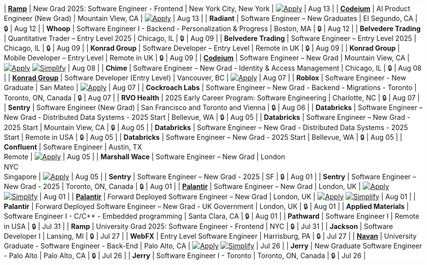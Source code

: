 | **[Ramp](https://simplify.jobs/c/Ramp)** | New Grad 2025: Software Engineer - Frontend | New York City, New York | <a href="https://jobs.ashbyhq.com/ramp/12747eb1-e545-478d-b07c-f27f4a88cc12?utm_source=Simplify&ref=Simplify"><img src="https://i.imgur.com/u1KNU8z.png" width="118" alt="Apply"></a> | Aug 13 |
| **[Codeium](https://simplify.jobs/c/5db7086b-b6ff-42a7-8f16-5967451d29bf)** | AI Product Engineer (New Grad) | Mountain VIew, CA | <a href="https://jobs.ashbyhq.com/codeium/558657be-5082-4e97-8509-d49f5c25bf5b?utm_source=Simplify&ref=Simplify"><img src="https://i.imgur.com/u1KNU8z.png" width="118" alt="Apply"></a> | Aug 13 |
| **Radiant** | Software Engineer – New Graduates | El Segundo, CA | 🔒 | Aug 12 |
| **Whoop** | Software Engineer I - Backend - Personalization & Progress | Boston, MA | 🔒 | Aug 12 |
| **Belvedere Trading** | Quantitative Trader – Entry Level 2025 | Chicago, IL | 🔒 | Aug 09 |
| **Belvedere Trading** | Software Engineer – Entry Level 2025 | Chicago, IL | 🔒 | Aug 09 |
| **Konrad Group** | Software Developer – Entry Level | Remote in UK | 🔒 | Aug 09 |
| **Konrad Group** | Mobile Developer – Entry Level | Remote in UK | 🔒 | Aug 09 |
| **[Codeium](https://simplify.jobs/c/5db7086b-b6ff-42a7-8f16-5967451d29bf)** | Software Engineer – New Grad | Mountain View, CA | <a href="https://jobs.ashbyhq.com/codeium/cb10c443-7e5b-44ac-8b21-0edd60b22095/application?utm_source=Simplify&ref=Simplify"><img src="https://i.imgur.com/w6lyvuC.png" width="84" alt="Apply"></a> <a href="https://simplify.jobs/p/43aa261d-b768-4fcf-9369-c8cc2e542ce1?utm_source=GHList"><img src="https://i.imgur.com/aVnQdox.png" width="30" alt="Simplify"></a> | Aug 08 |
| **Chime** | Software Engineer – New Grad - Identity & Access Management | Chicago, IL | 🔒 | Aug 08 |
| **[Konrad Group](https://simplify.jobs/c/Konrad-Group)** | Software Developer (Entry Level) | Vancouver, BC | <a href="https://www.konrad.com/careers/job/5893276003?gh_jid=5893276003&utm_source=Simplify&ref=Simplify"><img src="https://i.imgur.com/u1KNU8z.png" width="118" alt="Apply"></a> | Aug 07 |
| **Roblox** | Software Engineer - New Graduate | San Mateo | <a href="https://careers.roblox.com/jobs/6086753?utm_source=Simplify&ref=Simplify"><img src="https://i.imgur.com/u1KNU8z.png" width="118" alt="Apply"></a> | Aug 07 |
| **Cockroach Labs** | Software Engineer – New Grad - Backend - Migrations - Toronto | Toronto, ON, Canada | 🔒 | Aug 07 |
| **RVO Health** | 2025 Early Career Program: Software Engineering | Charlotte, NC | 🔒 | Aug 07 |
| **Sentry** | Software Engineer (New Grad)	 | San Francisco and Toronto and Vienna | 🔒 | Aug 06 |
| **Databricks** | Software Engineer – New Grad - Distributed Data Systems - 2025 Start | Bellevue, WA | 🔒 | Aug 05 |
| **Databricks** | Software Engineer – New Grad - 2025 Start | Mountain View, CA | 🔒 | Aug 05 |
| **Databricks** | Software Engineer – New Grad - Distributed Data Systems - 2025 Start | Remote in USA | 🔒 | Aug 05 |
| **Databricks** | Software Engineer – New Grad - 2025 Start | Bellevue, WA | 🔒 | Aug 05 |
| **Confluent** | Software Engineer | Austin, TX</br>Remote | <a href="https://careers.confluent.io/jobs/14738286-2025-software-engineer?utm_source=Simplify&ref=Simplify"><img src="https://i.imgur.com/u1KNU8z.png" width="118" alt="Apply"></a> | Aug 05 |
| **Marshall Wace** | Software Engineer – New Grad | London</br>NYC</br>Singapore | <a href="https://www.mwam.com/technology-graduate-scheme/?utm_source=Simplify&ref=Simplify"><img src="https://i.imgur.com/u1KNU8z.png" width="118" alt="Apply"></a> | Aug 05 |
| **Sentry** | Software Engineer – New Grad - 2025 | SF | 🔒 | Aug 01 |
| **Sentry** | Software Engineer – New Grad - 2025 | Toronto, ON, Canada | 🔒 | Aug 01 |
| **[Palantir](https://simplify.jobs/c/Palantir)** | Software Engineer – New Grad | London, UK | <a href="https://jobs.lever.co/palantir/d372c805-d0cd-4a10-9522-fbecc78d6f3e/apply?utm_source=Simplify&ref=Simplify"><img src="https://i.imgur.com/w6lyvuC.png" width="84" alt="Apply"></a> <a href="https://simplify.jobs/p/4cbc04d5-d651-438a-81ec-b82f768a6602?utm_source=GHList"><img src="https://i.imgur.com/aVnQdox.png" width="30" alt="Simplify"></a> | Aug 01 |
| **[Palantir](https://simplify.jobs/c/Palantir)** | Forward Deployed Software Engineer – New Grad | London, UK | <a href="https://jobs.lever.co/palantir/73f6f11a-8165-4009-8dba-cc78ab9ca990/apply?utm_source=Simplify&ref=Simplify"><img src="https://i.imgur.com/w6lyvuC.png" width="84" alt="Apply"></a> <a href="https://simplify.jobs/p/791ef167-9292-42dd-9cf5-714780fb6097?utm_source=GHList"><img src="https://i.imgur.com/aVnQdox.png" width="30" alt="Simplify"></a> | Aug 01 |
| **Palantir** | Forward Deployed Software Engineer – New Grad - UK Government | London, UK | 🔒 | Aug 01 |
| **Applied Materials** | Software Engineer I - C/C++ - Embedded programming | Santa Clara, CA | 🔒 | Aug 01 |
| **Pathward** | Software Engineer I | Remote in USA | 🔒 | Jul 31 |
| **Ramp** | University Grad 2025: Software Engineer - Frontend | NYC | 🔒 | Jul 31 |
| **Jackson** | Software Developer I | Lansing, MI | 🔒 | Jul 27 |
| **WebFX** | Entry Level Software Engineer | Harrisburg, PA | 🔒 | Jul 27 |
| **[Navan](https://simplify.jobs/c/Navan)** | University Graduate - Software Engineer - Back-End | Palo Alto, CA | <a href="https://tripactions.com/job-openings?gh_jid=5382869&utm_source=Simplify&ref=Simplify"><img src="https://i.imgur.com/w6lyvuC.png" width="84" alt="Apply"></a> <a href="https://simplify.jobs/p/12d74d59-f8fb-4f04-a478-e3dd867f6e9d?utm_source=GHList"><img src="https://i.imgur.com/aVnQdox.png" width="30" alt="Simplify"></a> | Jul 26 |
| **Jerry** | New Graduate Software Engineer - Palo Alto | Palo Alto, CA | 🔒 | Jul 26 |
| **Jerry** | Software Engineer I - Toronto | Toronto, ON, Canada | 🔒 | Jul 26 |
